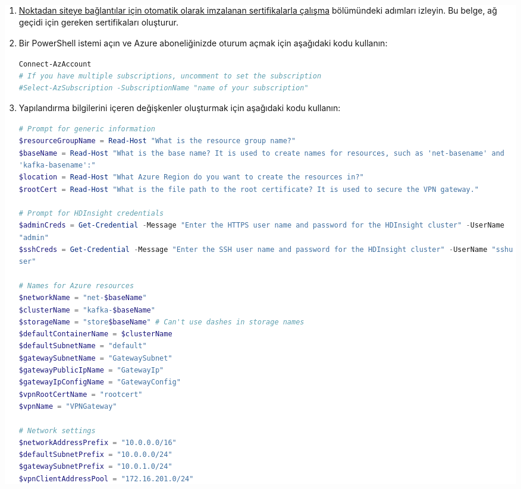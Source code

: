 1. [Noktadan siteye bağlantılar için otomatik olarak imzalanan sertifikalarla çalışma](../../vpn-gateway/vpn-gateway-certificates-point-to-site.md) bölümündeki adımları izleyin. Bu belge, ağ geçidi için gereken sertifikaları oluşturur.

2. Bir PowerShell istemi açın ve Azure aboneliğinizde oturum açmak için aşağıdaki kodu kullanın:

    ```powershell
    Connect-AzAccount
    # If you have multiple subscriptions, uncomment to set the subscription
    #Select-AzSubscription -SubscriptionName "name of your subscription"
    ```

3. Yapılandırma bilgilerini içeren değişkenler oluşturmak için aşağıdaki kodu kullanın:

    ```powershell
    # Prompt for generic information
    $resourceGroupName = Read-Host "What is the resource group name?"
    $baseName = Read-Host "What is the base name? It is used to create names for resources, such as 'net-basename' and 'kafka-basename':"
    $location = Read-Host "What Azure Region do you want to create the resources in?"
    $rootCert = Read-Host "What is the file path to the root certificate? It is used to secure the VPN gateway."

    # Prompt for HDInsight credentials
    $adminCreds = Get-Credential -Message "Enter the HTTPS user name and password for the HDInsight cluster" -UserName "admin"
    $sshCreds = Get-Credential -Message "Enter the SSH user name and password for the HDInsight cluster" -UserName "sshuser"

    # Names for Azure resources
    $networkName = "net-$baseName"
    $clusterName = "kafka-$baseName"
    $storageName = "store$baseName" # Can't use dashes in storage names
    $defaultContainerName = $clusterName
    $defaultSubnetName = "default"
    $gatewaySubnetName = "GatewaySubnet"
    $gatewayPublicIpName = "GatewayIp"
    $gatewayIpConfigName = "GatewayConfig"
    $vpnRootCertName = "rootcert"
    $vpnName = "VPNGateway"

    # Network settings
    $networkAddressPrefix = "10.0.0.0/16"
    $defaultSubnetPrefix = "10.0.0.0/24"
    $gatewaySubnetPrefix = "10.0.1.0/24"
    $vpnClientAddressPool = "172.16.201.0/24"
